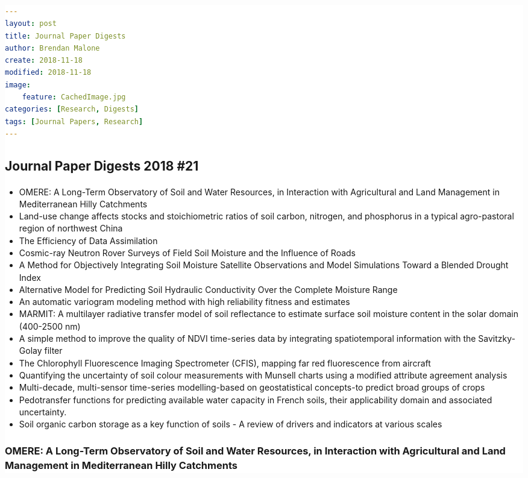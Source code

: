 ```yaml
---
layout: post
title: Journal Paper Digests
author: Brendan Malone
create: 2018-11-18
modified: 2018-11-18
image:
    feature: CachedImage.jpg
categories: [Research, Digests]
tags: [Journal Papers, Research]
---
```


## Journal Paper Digests 2018 #21


* OMERE: A Long-Term Observatory of Soil and Water Resources, in Interaction with Agricultural and Land Management in Mediterranean Hilly Catchments
* Land-use change affects stocks and stoichiometric ratios of soil carbon, nitrogen, and phosphorus in a typical agro-pastoral region of northwest China
* The Efficiency of Data Assimilation
* Cosmic-ray Neutron Rover Surveys of Field Soil Moisture and the Influence of Roads
* A Method for Objectively Integrating Soil Moisture Satellite Observations and Model Simulations Toward a Blended Drought Index
* Alternative Model for Predicting Soil Hydraulic Conductivity Over the Complete Moisture Range
* An automatic variogram modeling method with high reliability fitness and estimates
* MARMIT: A multilayer radiative transfer model of soil reflectance to estimate surface soil moisture content in the solar domain (400-2500 nm)
* A simple method to improve the quality of NDVI time-series data by integrating spatiotemporal information with the Savitzky-Golay filter
* The Chlorophyll Fluorescence Imaging Spectrometer (CFIS), mapping far red fluorescence from aircraft
* Quantifying the uncertainty of soil colour measurements with Munsell charts using a modified attribute agreement analysis
* Multi-decade, multi-sensor time-series modelling-based on geostatistical concepts-to predict broad groups of crops
* Pedotransfer functions for predicting available water capacity in French soils, their applicability domain and associated uncertainty.
* Soil organic carbon storage as a key function of soils - A review of drivers and indicators at various scales















### OMERE: A Long-Term Observatory of Soil and Water Resources, in Interaction with Agricultural and Land Management in Mediterranean Hilly Catchments

